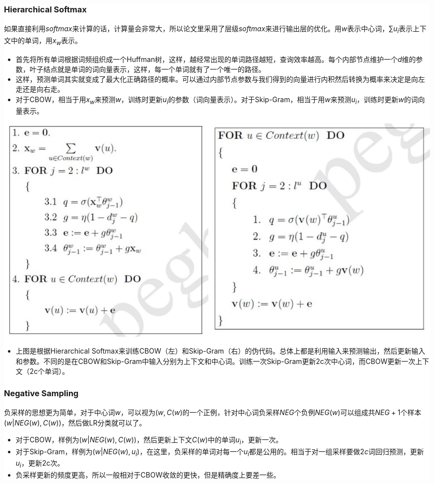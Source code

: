 ### Hierarchical Softmax

如果直接利用$softmax$来计算的话，计算量会非常大，所以论文里采用了层级$softmax$来进行输出层的优化。用$w$表示中心词，$\sum u_i$表示上下文中的单词，用$x_w$表示。

- 首先将所有单词根据词频组织成一个Huffman树，这样，越经常出现的单词路径越短，查询效率越高。每个内部节点维护一个$d$维的参数，叶子结点就是单词的词向量表示，这样，每一个单词就有了一个唯一的路径。
- 这样，预测单词其实就变成了最大化正确路径的概率。可以通过内部节点参数与我们得到的向量进行内积然后转换为概率来决定是向左走还是向右走。
- 对于CBOW，相当于用$x_w$来预测$w$，训练时更新$u_i$的参数（词向量表示）。对于Skip-Gram，相当于用$w$来预测$u_i$，训练时更新$w$的词向量表示。

![](../Pics/HuffmanSoftmax.png)

* 上图是根据Hierarchical Softmax来训练CBOW（左）和Skip-Gram（右）的伪代码。总体上都是利用输入来预测输出，然后更新输入和参数。不同的是在CBOW和Skip-Gram中输入分别为上下文和中心词。训练一次Skip-Gram更新2c次中心词，而CBOW更新一次上下文（2c个单词）。

### Negative Sampling

负采样的思想更为简单，对于中心词$w$，可以视为$(w, C(w)$的一个正例，针对中心词负采样$NEG$个负例$NEG(w)$可以组成共$NEG+1$个样本$(w | NEG(w), C(w))$，然后做LR分类就可以了。

- 对于CBOW，样例为$(w | NEG(w), C(w))$，然后更新上下文$C(w)$中的单词$u_i$，更新一次。
- 对于Skip-Gram，样例为$(w | NEG(w), u_i)$，在这里，负采样的单词对每一个$u_i$都是公用的。相当于对一组采样要做$2c$词回归预测，更新$u_i$，更新2c次。
- 负采样更新的频度更高，所以一般相对于CBOW收敛的更快，但是精确度上要差一些。
